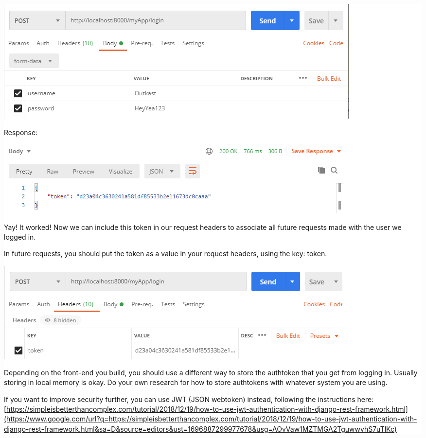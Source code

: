 ![](images/image24.png)

Response:

![](images/image22.png)

Yay! It worked! Now we can include this token in our request headers to associate all future requests made with the user we logged in.

In future requests, you should put the token as a value in your request headers, using the key: token.

![](images/image23.png)

  
Depending on the front-end you build, you should use a different way to store the authtoken that you get from logging in. Usually storing in local memory is okay. Do your own research for how to store authtokens with whatever system you are using.

If you want to improve security further, you can use JWT (JSON webtoken) instead, following the instructions here: [https://simpleisbetterthancomplex.com/tutorial/2018/12/19/how-to-use-jwt-authentication-with-django-rest-framework.html](https://www.google.com/url?q=https://simpleisbetterthancomplex.com/tutorial/2018/12/19/how-to-use-jwt-authentication-with-django-rest-framework.html&sa=D&source=editors&ust=1696887299977678&usg=AOvVaw1MZTMGA2TguwwvhS7uTlKc)
